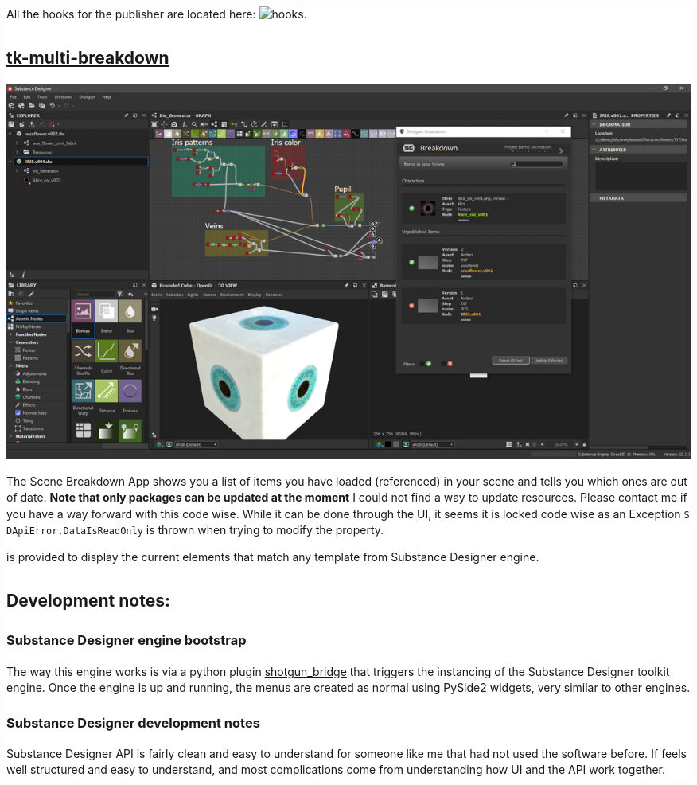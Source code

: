 All the hooks for the publisher are located here: ![hooks](hooks/tk-multi-publish2/basic).

## [tk-multi-breakdown](https://support.shotgunsoftware.com/hc/en-us/articles/219032988)
![tk-substancedesigner_02](config/images/tk-substancedesigner_02.png)

The Scene Breakdown App shows you a list of items you have loaded (referenced) in your scene and tells you which ones are out of date.
**Note that only packages can be updated at the moment**
I could not find a way to update resources. Please contact me if you have a way forward with this code wise. While it can be done through the UI, it seems it is locked code wise as an Exception `SDApiError.DataIsReadOnly` is thrown when trying to modify the property.

![Hook](hooks/tk-multi-breakdown/tk-substancedesigner_scene_operations.py) is provided to display the current elements that match any template from Substance Designer engine.

## Development notes:

### Substance Designer engine bootstrap

The way this engine works is via a python plugin [shotgun_bridge](resources/plugins/shotgun_bridge) that triggers the instancing of the Substance Designer toolkit engine. Once the engine is up and running, the [menus](python/tk_substancedesigner/menu_generation.py) are created as normal using PySide2 widgets, very similar to other engines.

### Substance Designer development notes
Substance Designer API is fairly clean and easy to understand for someone like me that had not used the software before. If feels well structured and easy to understand, and most complications come from understanding how UI and the API work together.
